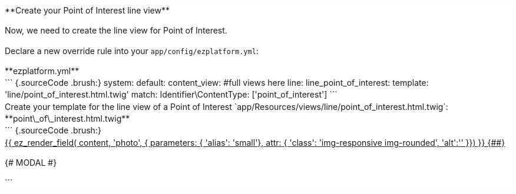 </div>
</div>
**Create your Point of Interest line view**

Now, we need to create the line view for Point of Interest.

Declare a new override rule into your `app/config/ezplatform.yml`:

<div class="code panel pdl" style="border-width: 1px;">
<div class="codeHeader panelHeader pdl"
style="border-bottom-width: 1px;">
**ezplatform.yml**

</div>
<div class="codeContent panelContent pdl">
``` {.sourceCode .brush:}
system:
    default:
        content_view:
            #full views here
            line:
                line_point_of_interest:
                    template: 'line/point_of_interest.html.twig'
                    match:
                        Identifier\ContentType: ['point_of_interest']
```

</div>
</div>
Create your template for the line view of a Point of Interest
`app/Resources/views/line/point_of_interest.html.twig`:

<div class="code panel pdl" style="border-width: 1px;">
<div class="codeHeader panelHeader pdl"
style="border-bottom-width: 1px;">
**point\_of\_interest.html.twig**

</div>
<div class="codeContent panelContent pdl">
``` {.sourceCode .brush:}
<section>
<div class="col-xs-4 photos-box">
  <a href="#bikeModal{{ content.id }}" class="portfolio-link" data-toggle="modal">
    <div class="caption">
      <div class="caption-content">
        <i class="fa fa-search-plus fa-3x"></i>
      </div>
    </div>
    {{ ez_render_field( content, 'photo', { parameters: { 'alias': 'small'},
    attr: { 'class': 'img-responsive img-rounded', 'alt':'' }}) }}
    {#<img src="images/lyon.png" class="img-responsive img-rounded" alt="">#}
  </a>
</div>

{# MODAL #}
<div class="bike-modal modal fade" id="bikeModal{{ content.id }}" tabindex="-1" role="dialog" aria-hidden="true">
  <div class="modal-content">
    <div class="close-modal" data-dismiss="modal">
      <div class="lr">
        <div class="rl">
        </div>
      </div>
    </div>
    <div class="container">
      <div class="row">
        <div class="col-xs-8 col-xs-offset-2">
```